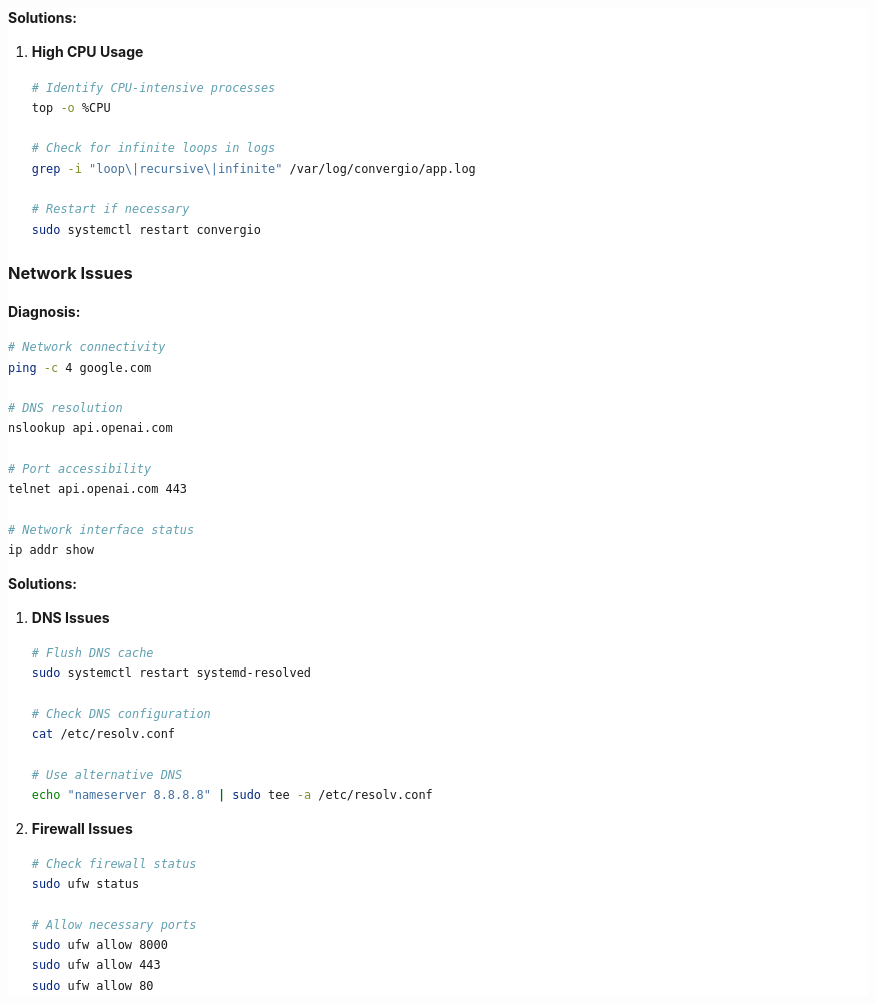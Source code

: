 **Solutions:**

1. **High CPU Usage**
   ```bash
   # Identify CPU-intensive processes
   top -o %CPU
   
   # Check for infinite loops in logs
   grep -i "loop\|recursive\|infinite" /var/log/convergio/app.log
   
   # Restart if necessary
   sudo systemctl restart convergio
   ```

### Network Issues

**Diagnosis:**
```bash
# Network connectivity
ping -c 4 google.com

# DNS resolution
nslookup api.openai.com

# Port accessibility
telnet api.openai.com 443

# Network interface status
ip addr show
```

**Solutions:**

1. **DNS Issues**
   ```bash
   # Flush DNS cache
   sudo systemctl restart systemd-resolved
   
   # Check DNS configuration
   cat /etc/resolv.conf
   
   # Use alternative DNS
   echo "nameserver 8.8.8.8" | sudo tee -a /etc/resolv.conf
   ```

2. **Firewall Issues**
   ```bash
   # Check firewall status
   sudo ufw status
   
   # Allow necessary ports
   sudo ufw allow 8000
   sudo ufw allow 443
   sudo ufw allow 80
   ```
